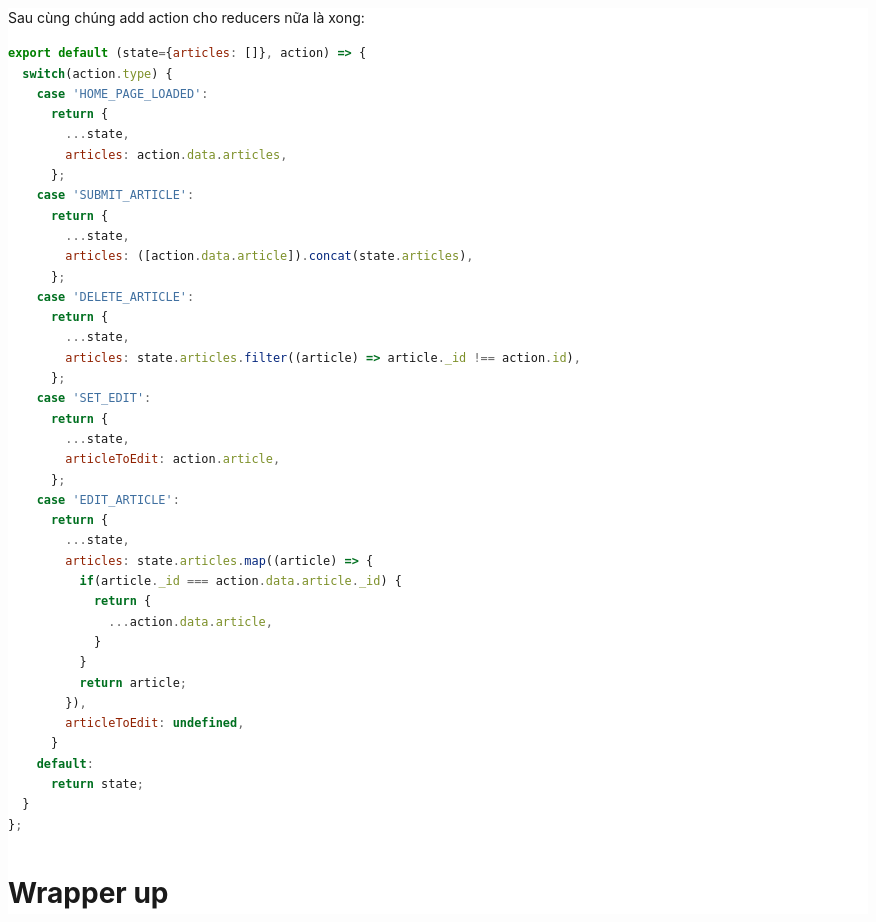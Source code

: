 Sau cùng chúng add action cho reducers nữa là xong:
```javascript
export default (state={articles: []}, action) => {
  switch(action.type) {
    case 'HOME_PAGE_LOADED':
      return {
        ...state,
        articles: action.data.articles,
      };
    case 'SUBMIT_ARTICLE':
      return {
        ...state,
        articles: ([action.data.article]).concat(state.articles),
      };
    case 'DELETE_ARTICLE':
      return {
        ...state,
        articles: state.articles.filter((article) => article._id !== action.id),
      };
    case 'SET_EDIT':
      return {
        ...state,
        articleToEdit: action.article,
      };
    case 'EDIT_ARTICLE':
      return {
        ...state,
        articles: state.articles.map((article) => {
          if(article._id === action.data.article._id) {
            return {
              ...action.data.article,
            }
          }
          return article;
        }),
        articleToEdit: undefined,
      }
    default:
      return state;
  }
};
```

# Wrapper up
